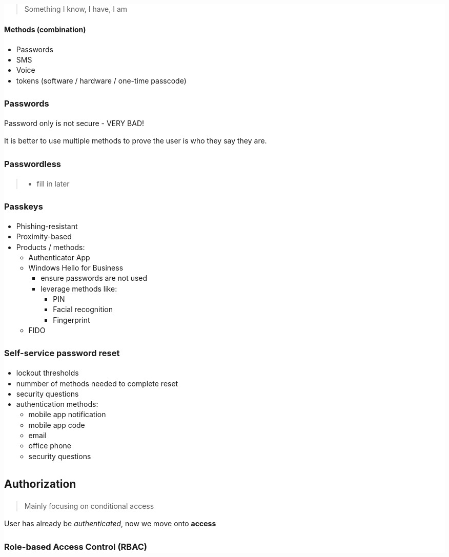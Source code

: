 > Something I know, I have, I am

#### Methods (combination)

- Passwords
- SMS
- Voice
- tokens (software / hardware / one-time passcode)

### Passwords

Password only is not secure - VERY BAD!

It is better to use multiple methods to prove the user is who they say they are.

### Passwordless

> - fill in later

### Passkeys

- Phishing-resistant
- Proximity-based
- Products / methods:
  - Authenticator App  
  - Windows Hello for Business
    - ensure passwords are not used
    - leverage methods like: 
      - PIN
      - Facial recognition
      - Fingerprint
  - FIDO

### Self-service password reset

- lockout thresholds
- nummber of methods needed to complete reset
- security questions
- authentication methods:
  - mobile app notification
  - mobile app code
  - email
  - office phone
  - security questions

## Authorization

> Mainly focusing on conditional access

User has already be *authenticated*, now we move onto **access**

### Role-based Access Control (RBAC)
